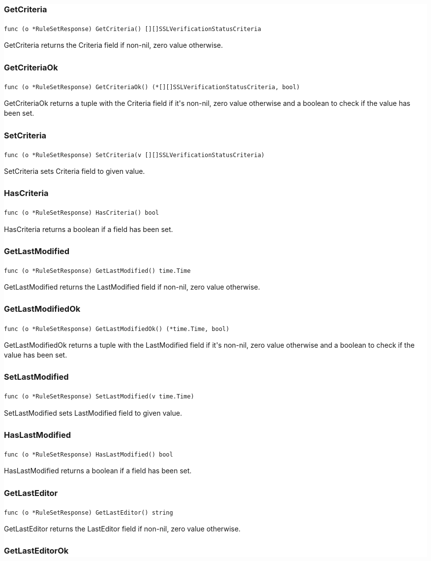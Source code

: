 ### GetCriteria

`func (o *RuleSetResponse) GetCriteria() [][]SSLVerificationStatusCriteria`

GetCriteria returns the Criteria field if non-nil, zero value otherwise.

### GetCriteriaOk

`func (o *RuleSetResponse) GetCriteriaOk() (*[][]SSLVerificationStatusCriteria, bool)`

GetCriteriaOk returns a tuple with the Criteria field if it's non-nil, zero value otherwise
and a boolean to check if the value has been set.

### SetCriteria

`func (o *RuleSetResponse) SetCriteria(v [][]SSLVerificationStatusCriteria)`

SetCriteria sets Criteria field to given value.

### HasCriteria

`func (o *RuleSetResponse) HasCriteria() bool`

HasCriteria returns a boolean if a field has been set.

### GetLastModified

`func (o *RuleSetResponse) GetLastModified() time.Time`

GetLastModified returns the LastModified field if non-nil, zero value otherwise.

### GetLastModifiedOk

`func (o *RuleSetResponse) GetLastModifiedOk() (*time.Time, bool)`

GetLastModifiedOk returns a tuple with the LastModified field if it's non-nil, zero value otherwise
and a boolean to check if the value has been set.

### SetLastModified

`func (o *RuleSetResponse) SetLastModified(v time.Time)`

SetLastModified sets LastModified field to given value.

### HasLastModified

`func (o *RuleSetResponse) HasLastModified() bool`

HasLastModified returns a boolean if a field has been set.

### GetLastEditor

`func (o *RuleSetResponse) GetLastEditor() string`

GetLastEditor returns the LastEditor field if non-nil, zero value otherwise.

### GetLastEditorOk
